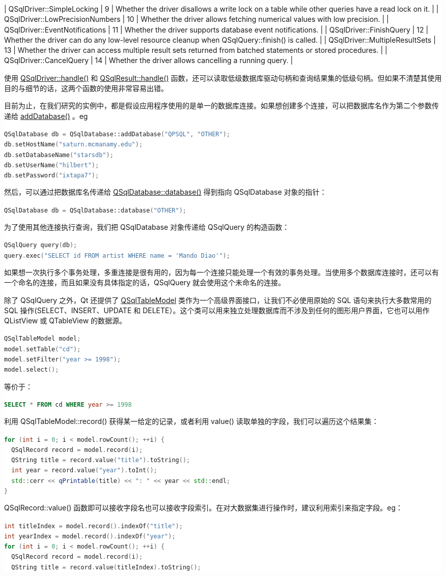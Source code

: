 |      QSqlDriver::SimpleLocking     |   9   |                                                             Whether the driver disallows a write lock on a table while other queries have a read lock on it.                                                            |
|   QSqlDriver::LowPrecisionNumbers  |   10  |                                                                         Whether the driver allows fetching numerical values with low precision.                                                                         |
|   QSqlDriver::EventNotifications   |   11  |                                                                                Whether the driver supports database event notifications.                                                                                |
|       QSqlDriver::FinishQuery      |   12  |                                                               Whether the driver can do any low-level resource cleanup when QSqlQuery::finish() is called.                                                              |
|   QSqlDriver::MultipleResultSets   |   13  |                                                        Whether the driver can access multiple result sets returned from batched statements or stored procedures.                                                        |
|       QSqlDriver::CancelQuery      |   14  |                                                                                  Whether the driver allows cancelling a running query.                                                                                  |


使用 [QSqlDriver::handle()](https://doc.qt.io/qt-5/qsqldriver.html#handle) 和 [QSqlResult::handle()](https://doc.qt.io/qt-5/qsqlresult.html#handle) 函数，还可以读取低级数据库驱动句柄和查询结果集的低级句柄。但如果不清楚其使用目的与细节的话，这两个函数的使用非常容易出错。

目前为止，在我们研究的实例中，都是假设应用程序使用的是单一的数据库连接。如果想创建多个连接，可以把数据库名作为第二个参数传递给 [addDatabase()](https://doc.qt.io/qt-5/qsqldatabase.html#addDatabase) 。eg
```c++
QSqlDatabase db = QSqlDatabase::addDatabase("QPSQL", "OTHER");
db.setHostName("saturn.mcmanamy.edu");
db.setDatabaseName("starsdb");
db.setUserName("hilbert");
db.setPassword("ixtapa7");
```
然后，可以通过把数据库名传递给 [QSqlDatabase::database()](https://doc.qt.io/qt-5/qsqldatabase.html#database) 得到指向 QSqlDatabase 对象的指针：
```c++
QSqlDatabase db = QSqlDatabase::database("OTHER");
```
为了使用其他连接执行查询，我们把 QSqlDatabase 对象传递给 QSqlQuery 的构造函数：
```c++
QSqlQuery query(db);
query.exec("SELECT id FROM artist WHERE name = 'Mando Diao'");
```
如果想一次执行多个事务处理，多重连接是很有用的，因为每一个连接只能处理一个有效的事务处理。当使用多个数据库连接时，还可以有一个命名的连接，而且如果没有具体指定的话，QSqlQuery 就会使用这个未命名的连接。

除了 QSqlQuery 之外，Qt 还提供了 [QSqlTableModel](https://doc.qt.io/qt-5/qsqltablemodel.html) 类作为一个高级界面接口，让我们不必使用原始的 SQL 语句来执行大多数常用的 SQL 操作(SELECT、INSERT、UPDATE 和 DELETE）。这个类可以用来独立处理数据库而不涉及到任何的图形用户界面，它也可以用作 QListView 或 QTableView 的数据源。

```c++
QSqlTableModel model;
model.setTable("cd");
model.setFilter("year >= 1998");
model.select();
```
等价于：
```sql
SELECT * FROM cd WHERE year >= 1998
```
利用 QSqlTableModel::record() 获得某一给定的记录，或者利用 value() 读取单独的字段，我们可以遍历这个结果集：
```c++
for (int i = 0; i < model.rowCount(); ++i) {
  QSqlRecord record = model.record(i);
  QString title = record.value("title").toString();
  int year = record.value("year").toInt();
  std::cerr << qPrintable(title) << ": " << year << std::endl;
}
```
QSqlRecord::value() 函数即可以接收字段名也可以接收字段索引。在对大数据集进行操作时，建议利用索引来指定字段。eg：
```c++
int titleIndex = model.record().indexOf("title");
int yearIndex = model.record().indexOf("year");
for (int i = 0; i < model.rowCount(); ++i) {
  QSqlRecord record = model.record(i);
  QString title = record.value(titleIndex).toString();
```